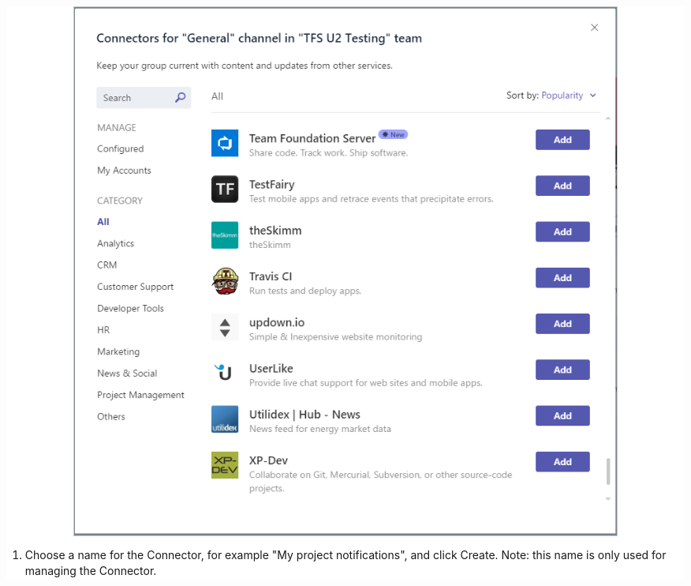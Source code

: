 <img alt="Connectors list" src="./_img/teams/Teams Connector config tfs 1.png" style="border: 1px solid #CCCCCC; width:80%; display:block;margin-right:auto;margin-left:auto;margin-top:10px" />

1. Choose a name for the Connector, for example "My project notifications", and click Create. Note: this name is only used for managing the Connector.